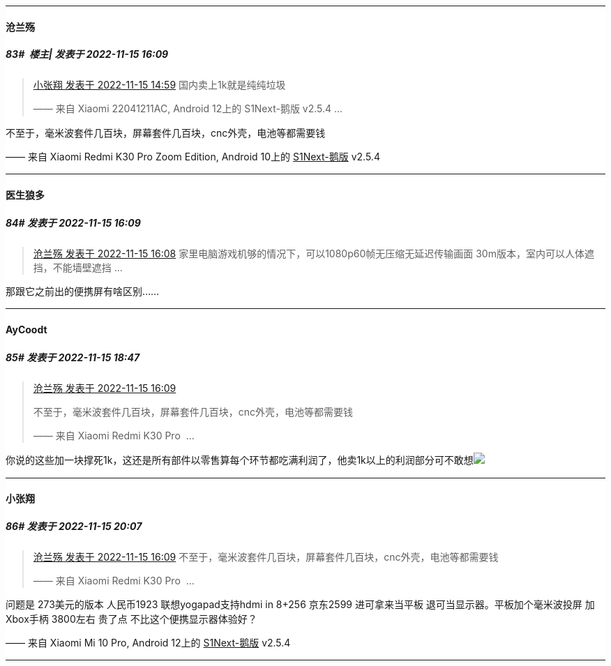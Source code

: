 *****

####  沧兰殇  
##### 83#         楼主| 发表于 2022-11-15 16:09

<blockquote><a href="httphttps://bbs.saraba1st.com/2b/forum.php?mod=redirect&amp;goto=findpost&amp;pid=58447162&amp;ptid=2075472" target="_blank">小张翔 发表于 2022-11-15 14:59</a>
国内卖上1k就是纯纯垃圾 

—— 来自 Xiaomi 22041211AC, Android 12上的 S1Next-鹅版 v2.5.4 ...</blockquote>
不至于，毫米波套件几百块，屏幕套件几百块，cnc外壳，电池等都需要钱

—— 来自 Xiaomi Redmi K30 Pro Zoom Edition, Android 10上的 [S1Next-鹅版](https://github.com/ykrank/S1-Next/releases) v2.5.4

*****

####  医生狼多  
##### 84#       发表于 2022-11-15 16:09

<blockquote><a href="httphttps://bbs.saraba1st.com/2b/forum.php?mod=redirect&amp;goto=findpost&amp;pid=58448209&amp;ptid=2075472" target="_blank">沧兰殇 发表于 2022-11-15 16:08</a>
家里电脑游戏机够的情况下，可以1080p60帧无压缩无延迟传输画面
30m版本，室内可以人体遮挡，不能墙壁遮挡 ...</blockquote>
那跟它之前出的便携屏有啥区别……

*****

####  AyCoodt  
##### 85#       发表于 2022-11-15 18:47

<blockquote><a href="httphttps://bbs.saraba1st.com/2b/forum.php?mod=redirect&amp;goto=findpost&amp;pid=58448232&amp;ptid=2075472" target="_blank">沧兰殇 发表于 2022-11-15 16:09</a>

不至于，毫米波套件几百块，屏幕套件几百块，cnc外壳，电池等都需要钱

—— 来自 Xiaomi Redmi K30 Pro  ...</blockquote>
你说的这些加一块撑死1k，这还是所有部件以零售算每个环节都吃满利润了，他卖1k以上的利润部分可不敢想<img src="https://static.saraba1st.com/image/smiley/face2017/067.png" referrerpolicy="no-referrer">

*****

####  小张翔  
##### 86#       发表于 2022-11-15 20:07

<blockquote><a href="httphttps://bbs.saraba1st.com/2b/forum.php?mod=redirect&amp;goto=findpost&amp;pid=58448232&amp;ptid=2075472" target="_blank">沧兰殇 发表于 2022-11-15 16:09</a>
不至于，毫米波套件几百块，屏幕套件几百块，cnc外壳，电池等都需要钱

—— 来自 Xiaomi Redmi K30 Pro  ...</blockquote>
问题是 273美元的版本 人民币1923 联想yogapad支持hdmi in 8+256 京东2599 进可拿来当平板 退可当显示器。平板加个毫米波投屏 加Xbox手柄 3800左右 贵了点 不比这个便携显示器体验好？

—— 来自 Xiaomi Mi 10 Pro, Android 12上的 [S1Next-鹅版](https://github.com/ykrank/S1-Next/releases) v2.5.4

*****
